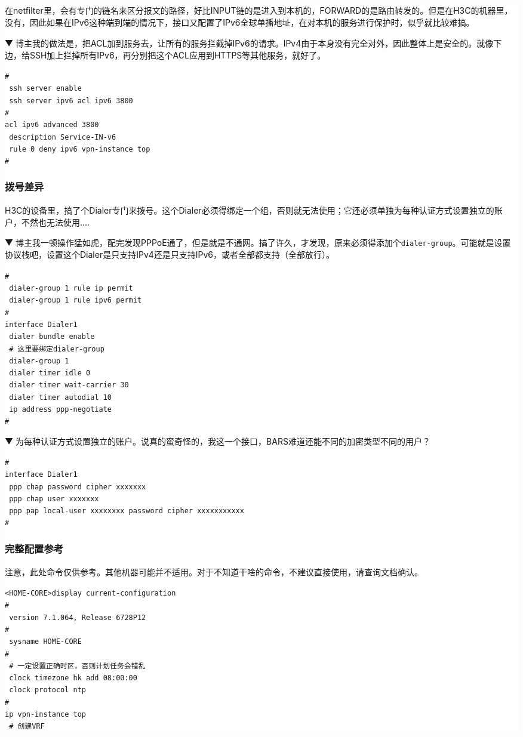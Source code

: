 在netfilter里，会有专门的链名来区分报文的路径，好比INPUT链的是进入到本机的，FORWARD的是路由转发的。但是在H3C的机器里，没有，因此如果在IPv6这种端到端的情况下，接口又配置了IPv6全球单播地址，在对本机的服务进行保护时，似乎就比较难搞。

▼ 博主我的做法是，把ACL加到服务去，让所有的服务拦截掉IPv6的请求。IPv4由于本身没有完全对外，因此整体上是安全的。就像下边，给SSH加上拦掉所有IPv6，再分别把这个ACL应用到HTTPS等其他服务，就好了。

```cisco
#
 ssh server enable
 ssh server ipv6 acl ipv6 3800
#
acl ipv6 advanced 3800
 description Service-IN-v6
 rule 0 deny ipv6 vpn-instance top
#
```

### 拨号差异

H3C的设备里，搞了个Dialer专门来拨号。这个Dialer必须得绑定一个组，否则就无法使用；它还必须单独为每种认证方式设置独立的账户，不然也无法使用....

▼ 博主我一顿操作猛如虎，配完发现PPPoE通了，但是就是不通网。搞了许久，才发现，原来必须得添加个`dialer-group`。可能就是设置协议栈吧，设置这个Dialer是只支持IPv4还是只支持IPv6，或者全部都支持（全部放行）。

```cisco
#
 dialer-group 1 rule ip permit
 dialer-group 1 rule ipv6 permit
#
interface Dialer1
 dialer bundle enable
 # 这里要绑定dialer-group
 dialer-group 1
 dialer timer idle 0
 dialer timer wait-carrier 30
 dialer timer autodial 10
 ip address ppp-negotiate
#
```

▼ 为每种认证方式设置独立的账户。说真的蛮奇怪的，我这一个接口，BARS难道还能不同的加密类型不同的用户？

```cisco
#
interface Dialer1
 ppp chap password cipher xxxxxxx
 ppp chap user xxxxxxx
 ppp pap local-user xxxxxxxx password cipher xxxxxxxxxxx
#
```

### 完整配置参考

注意，此处命令仅供参考。其他机器可能并不适用。对于不知道干啥的命令，不建议直接使用，请查询文档确认。

```cisco
<HOME-CORE>display current-configuration
#
 version 7.1.064, Release 6728P12
#
 sysname HOME-CORE
#
 # 一定设置正确时区，否则计划任务会错乱
 clock timezone hk add 08:00:00
 clock protocol ntp
#
ip vpn-instance top
 # 创建VRF
```